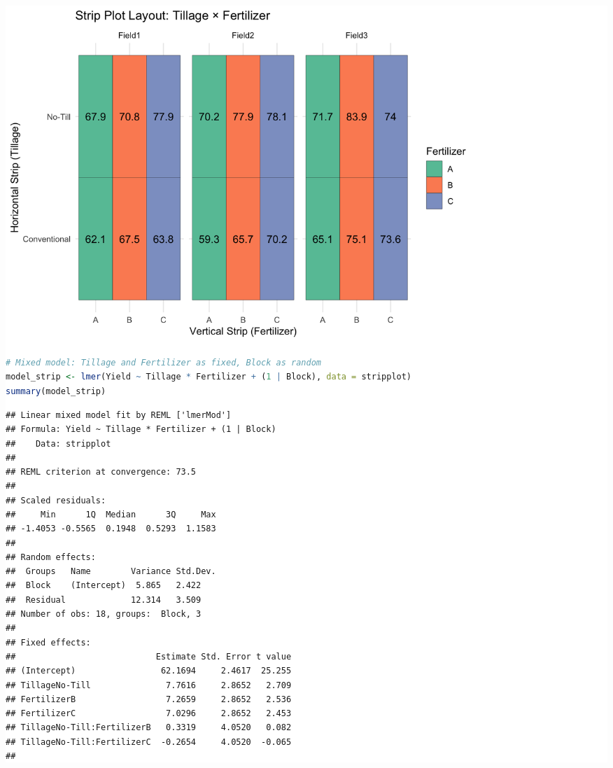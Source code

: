 <img src="03-frequentist_files/figure-html/unnamed-chunk-25-1.png" width="672" />

``` r
# Mixed model: Tillage and Fertilizer as fixed, Block as random
model_strip <- lmer(Yield ~ Tillage * Fertilizer + (1 | Block), data = stripplot)
summary(model_strip)
```

```
## Linear mixed model fit by REML ['lmerMod']
## Formula: Yield ~ Tillage * Fertilizer + (1 | Block)
##    Data: stripplot
## 
## REML criterion at convergence: 73.5
## 
## Scaled residuals: 
##     Min      1Q  Median      3Q     Max 
## -1.4053 -0.5565  0.1948  0.5293  1.1583 
## 
## Random effects:
##  Groups   Name        Variance Std.Dev.
##  Block    (Intercept)  5.865   2.422   
##  Residual             12.314   3.509   
## Number of obs: 18, groups:  Block, 3
## 
## Fixed effects:
##                            Estimate Std. Error t value
## (Intercept)                 62.1694     2.4617  25.255
## TillageNo-Till               7.7616     2.8652   2.709
## FertilizerB                  7.2659     2.8652   2.536
## FertilizerC                  7.0296     2.8652   2.453
## TillageNo-Till:FertilizerB   0.3319     4.0520   0.082
## TillageNo-Till:FertilizerC  -0.2654     4.0520  -0.065
## 
```
